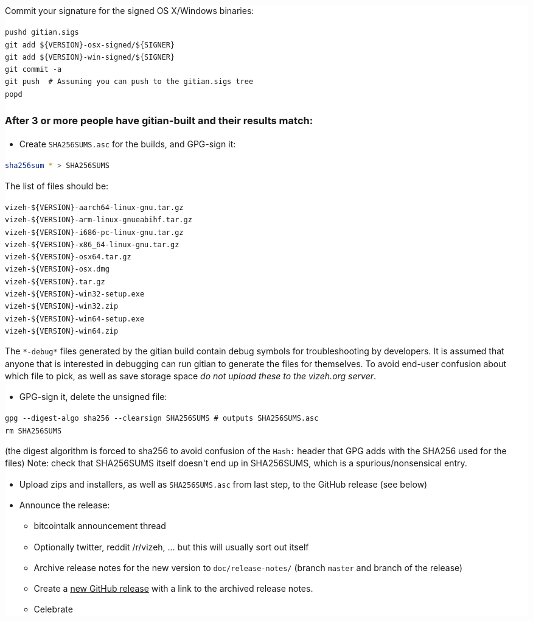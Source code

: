Commit your signature for the signed OS X/Windows binaries:

    pushd gitian.sigs
    git add ${VERSION}-osx-signed/${SIGNER}
    git add ${VERSION}-win-signed/${SIGNER}
    git commit -a
    git push  # Assuming you can push to the gitian.sigs tree
    popd

### After 3 or more people have gitian-built and their results match:

- Create `SHA256SUMS.asc` for the builds, and GPG-sign it:

```bash
sha256sum * > SHA256SUMS
```

The list of files should be:
```
vizeh-${VERSION}-aarch64-linux-gnu.tar.gz
vizeh-${VERSION}-arm-linux-gnueabihf.tar.gz
vizeh-${VERSION}-i686-pc-linux-gnu.tar.gz
vizeh-${VERSION}-x86_64-linux-gnu.tar.gz
vizeh-${VERSION}-osx64.tar.gz
vizeh-${VERSION}-osx.dmg
vizeh-${VERSION}.tar.gz
vizeh-${VERSION}-win32-setup.exe
vizeh-${VERSION}-win32.zip
vizeh-${VERSION}-win64-setup.exe
vizeh-${VERSION}-win64.zip
```
The `*-debug*` files generated by the gitian build contain debug symbols
for troubleshooting by developers. It is assumed that anyone that is interested
in debugging can run gitian to generate the files for themselves. To avoid
end-user confusion about which file to pick, as well as save storage
space *do not upload these to the vizeh.org server*.

- GPG-sign it, delete the unsigned file:
```
gpg --digest-algo sha256 --clearsign SHA256SUMS # outputs SHA256SUMS.asc
rm SHA256SUMS
```
(the digest algorithm is forced to sha256 to avoid confusion of the `Hash:` header that GPG adds with the SHA256 used for the files)
Note: check that SHA256SUMS itself doesn't end up in SHA256SUMS, which is a spurious/nonsensical entry.

- Upload zips and installers, as well as `SHA256SUMS.asc` from last step, to the GitHub release (see below)

- Announce the release:

  - bitcointalk announcement thread

  - Optionally twitter, reddit /r/vizeh, ... but this will usually sort out itself

  - Archive release notes for the new version to `doc/release-notes/` (branch `master` and branch of the release)

  - Create a [new GitHub release](https://github.com/vizehproject/vizeh/releases/new) with a link to the archived release notes.

  - Celebrate
